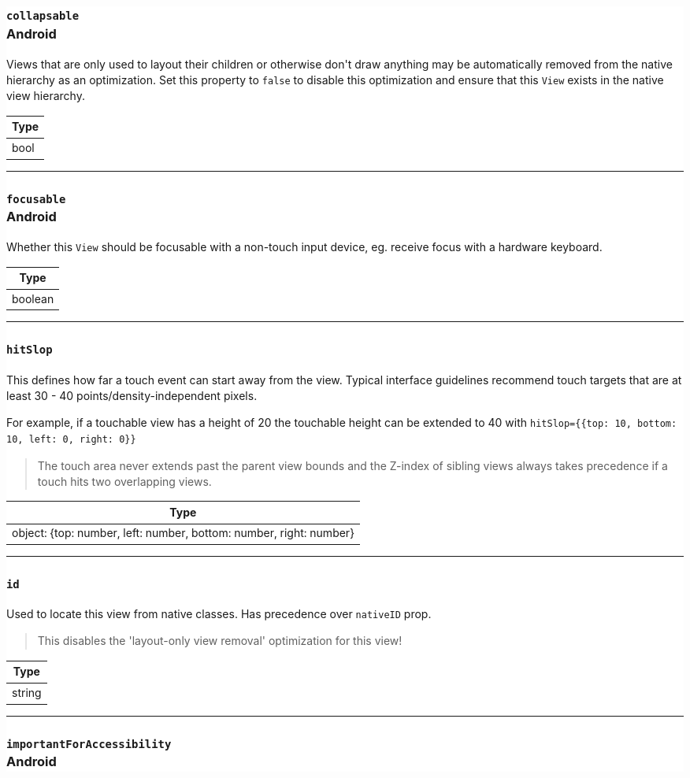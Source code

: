 ### `collapsable` <div class="label android">Android</div>

Views that are only used to layout their children or otherwise don't draw anything may be automatically removed from the native hierarchy as an optimization. Set this property to `false` to disable this optimization and ensure that this `View` exists in the native view hierarchy.

| Type |
| ---- |
| bool |

---

### `focusable` <div class="label android">Android</div>

Whether this `View` should be focusable with a non-touch input device, eg. receive focus with a hardware keyboard.

| Type    |
| ------- |
| boolean |

---

### `hitSlop`

This defines how far a touch event can start away from the view. Typical interface guidelines recommend touch targets that are at least 30 - 40 points/density-independent pixels.

For example, if a touchable view has a height of 20 the touchable height can be extended to 40 with `hitSlop={{top: 10, bottom: 10, left: 0, right: 0}}`

> The touch area never extends past the parent view bounds and the Z-index of sibling views always takes precedence if a touch hits two overlapping views.

| Type                                                               |
| ------------------------------------------------------------------ |
| object: {top: number, left: number, bottom: number, right: number} |

---

### `id`

Used to locate this view from native classes. Has precedence over `nativeID` prop.

> This disables the 'layout-only view removal' optimization for this view!

| Type   |
| ------ |
| string |

---

### `importantForAccessibility` <div class="label android">Android</div>
